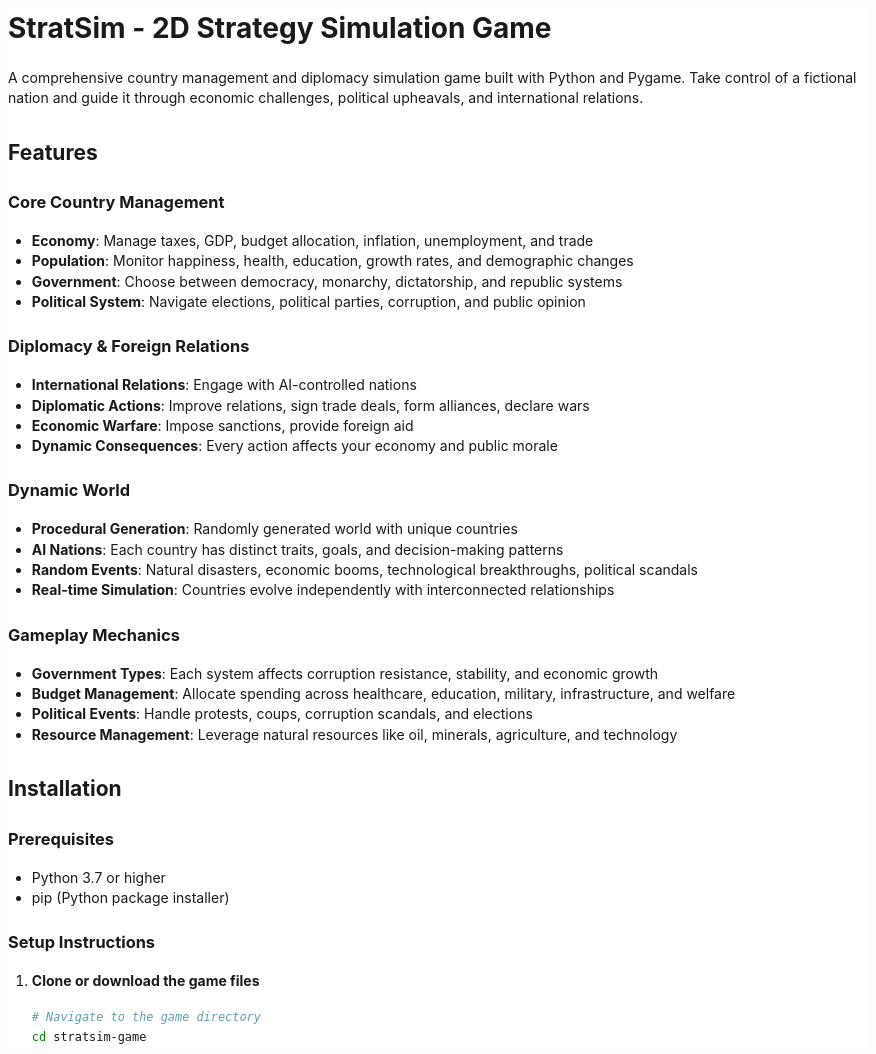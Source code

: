 # StratSim - 2D Strategy Simulation Game

A comprehensive country management and diplomacy simulation game built with Python and Pygame. Take control of a fictional nation and guide it through economic challenges, political upheavals, and international relations.

## Features

### Core Country Management
- **Economy**: Manage taxes, GDP, budget allocation, inflation, unemployment, and trade
- **Population**: Monitor happiness, health, education, growth rates, and demographic changes
- **Government**: Choose between democracy, monarchy, dictatorship, and republic systems
- **Political System**: Navigate elections, political parties, corruption, and public opinion

### Diplomacy & Foreign Relations
- **International Relations**: Engage with AI-controlled nations
- **Diplomatic Actions**: Improve relations, sign trade deals, form alliances, declare wars
- **Economic Warfare**: Impose sanctions, provide foreign aid
- **Dynamic Consequences**: Every action affects your economy and public morale

### Dynamic World
- **Procedural Generation**: Randomly generated world with unique countries
- **AI Nations**: Each country has distinct traits, goals, and decision-making patterns
- **Random Events**: Natural disasters, economic booms, technological breakthroughs, political scandals
- **Real-time Simulation**: Countries evolve independently with interconnected relationships

### Gameplay Mechanics
- **Government Types**: Each system affects corruption resistance, stability, and economic growth
- **Budget Management**: Allocate spending across healthcare, education, military, infrastructure, and welfare
- **Political Events**: Handle protests, coups, corruption scandals, and elections
- **Resource Management**: Leverage natural resources like oil, minerals, agriculture, and technology

## Installation

### Prerequisites
- Python 3.7 or higher
- pip (Python package installer)

### Setup Instructions

1. **Clone or download the game files**
   ```bash
   # Navigate to the game directory
   cd stratsim-game
   ```

